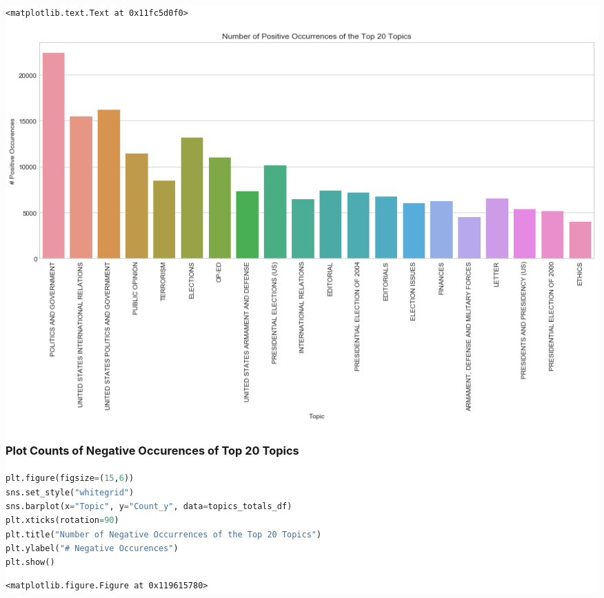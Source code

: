 


    <matplotlib.text.Text at 0x11fc5d0f0>




![png](img/output_35_5.png)


### Plot Counts of Negative Occurences of Top 20 Topics


```python
plt.figure(figsize=(15,6))
sns.set_style("whitegrid")
sns.barplot(x="Topic", y="Count_y", data=topics_totals_df)
plt.xticks(rotation=90)
plt.title("Number of Negative Occurrences of the Top 20 Topics")
plt.ylabel("# Negative Occurences")
plt.show()
```




    <matplotlib.figure.Figure at 0x119615780>
